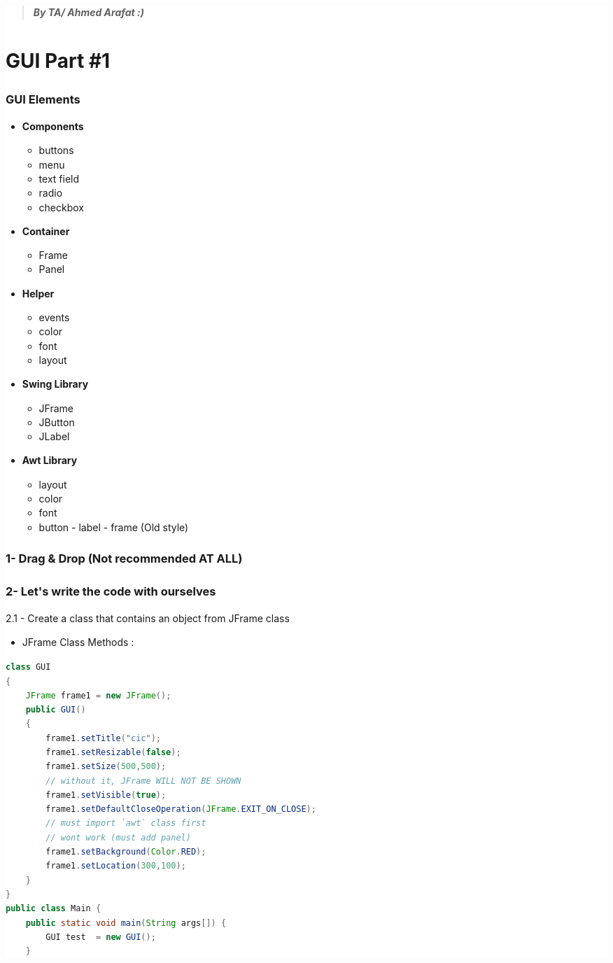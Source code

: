 > _**By TA/ Ahmed Arafat :)**_
# GUI Part #1
### GUI Elements
 - **Components**
   - buttons
   - menu
   - text field
   - radio
   - checkbox

 - **Container**
   - Frame
   - Panel

 - **Helper**
   - events
   - color
   - font
   - layout


- **Swing Library**
  - JFrame
  - JButton
  - JLabel

- **Awt Library**
  - layout
  - color
  - font
  - button - label - frame (Old style)


### 1- Drag & Drop (Not recommended AT ALL)

### 2- Let's write the code with ourselves 

2.1 - Create a class that contains an object from JFrame class

- JFrame Class Methods :
````java
class GUI
{
    JFrame frame1 = new JFrame();
    public GUI()
    {
        frame1.setTitle("cic");
        frame1.setResizable(false);
        frame1.setSize(500,500);
        // without it, JFrame WILL NOT BE SHOWN
        frame1.setVisible(true);
        frame1.setDefaultCloseOperation(JFrame.EXIT_ON_CLOSE);
        // must import `awt` class first
        // wont work (must add panel)
        frame1.setBackground(Color.RED);
        frame1.setLocation(300,100);
    }
}
public class Main {
    public static void main(String args[]) {
        GUI test  = new GUI();
    }
````
